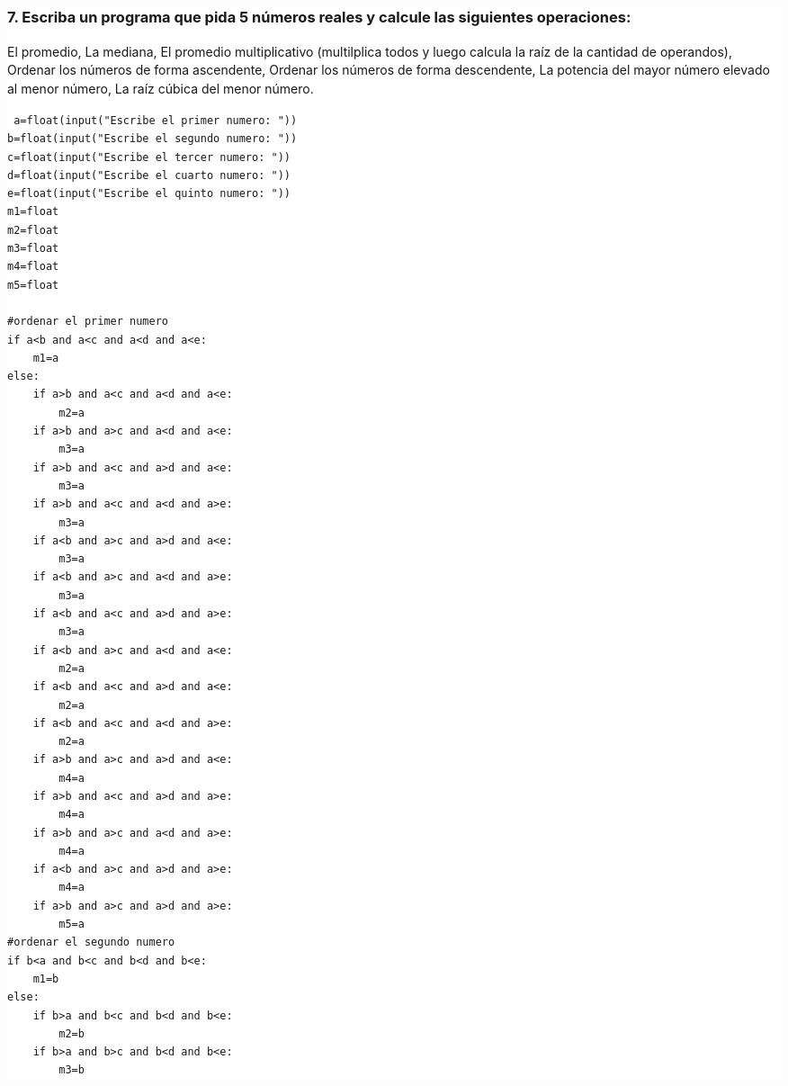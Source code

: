 ### 7. Escriba un programa que pida 5 números reales y calcule las siguientes operaciones:
El promedio,
La mediana,
El promedio multiplicativo (multilplica todos y luego calcula la raíz de la cantidad de operandos),
Ordenar los números de forma ascendente,
Ordenar los números de forma descendente,
La potencia del mayor número elevado al menor número,
La raíz cúbica del menor número.
``` 
 a=float(input("Escribe el primer numero: "))
b=float(input("Escribe el segundo numero: "))
c=float(input("Escribe el tercer numero: "))
d=float(input("Escribe el cuarto numero: "))
e=float(input("Escribe el quinto numero: "))
m1=float
m2=float
m3=float
m4=float
m5=float

#ordenar el primer numero
if a<b and a<c and a<d and a<e:
    m1=a
else:
    if a>b and a<c and a<d and a<e:
        m2=a
    if a>b and a>c and a<d and a<e:
        m3=a
    if a>b and a<c and a>d and a<e:
        m3=a
    if a>b and a<c and a<d and a>e:
        m3=a
    if a<b and a>c and a>d and a<e:
        m3=a
    if a<b and a>c and a<d and a>e:
        m3=a
    if a<b and a<c and a>d and a>e:
        m3=a
    if a<b and a>c and a<d and a<e:
        m2=a 
    if a<b and a<c and a>d and a<e:
        m2=a
    if a<b and a<c and a<d and a>e:
        m2=a
    if a>b and a>c and a>d and a<e:
        m4=a
    if a>b and a<c and a>d and a>e:
        m4=a
    if a>b and a>c and a<d and a>e:
        m4=a
    if a<b and a>c and a>d and a>e:
        m4=a
    if a>b and a>c and a>d and a>e:
        m5=a
#ordenar el segundo numero
if b<a and b<c and b<d and b<e:
    m1=b 
else:
    if b>a and b<c and b<d and b<e:
        m2=b
    if b>a and b>c and b<d and b<e:
        m3=b
```